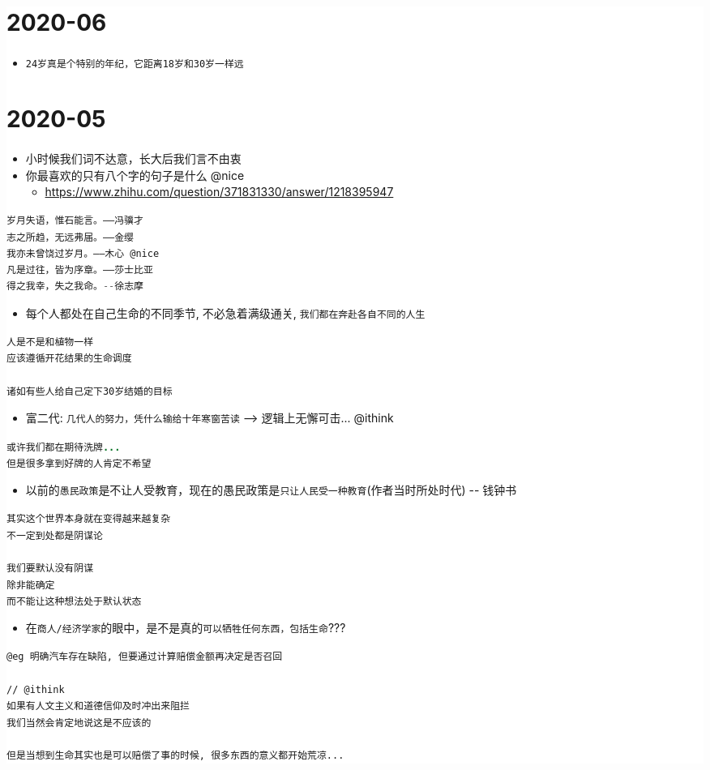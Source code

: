 # 2020-06

- `24岁真是个特别的年纪，它距离18岁和30岁一样远`

# 2020-05

- 小时候我们词不达意，长大后我们言不由衷
- 你最喜欢的只有八个字的句子是什么 @nice
    - https://www.zhihu.com/question/371831330/answer/1218395947

```js
岁月失语，惟石能言。——冯骥才
志之所趋，无远弗届。——金缨
我亦未曾饶过岁月。——木心 @nice
凡是过往，皆为序章。——莎士比亚
得之我幸，失之我命。--徐志摩
```

- 每个人都处在自己生命的不同季节, 不必急着满级通关, `我们都在奔赴各自不同的人生`

```
人是不是和植物一样
应该遵循开花结果的生命调度

诸如有些人给自己定下30岁结婚的目标
```

- 富二代: `几代人的努力，凭什么输给十年寒窗苦读` --> 逻辑上无懈可击... @ithink

```java
或许我们都在期待洗牌...
但是很多拿到好牌的人肯定不希望
```

- 以前的`愚民政策`是不让人受教育，现在的愚民政策是`只让人民受一种教育`(作者当时所处时代) -- 钱钟书

```
其实这个世界本身就在变得越来越复杂
不一定到处都是阴谋论

我们要默认没有阴谋
除非能确定
而不能让这种想法处于默认状态
```

- 在`商人/经济学家`的眼中，是不是真的`可以牺牲任何东西，包括生命`???

```
@eg 明确汽车存在缺陷, 但要通过计算赔偿金额再决定是否召回

// @ithink
如果有人文主义和道德信仰及时冲出来阻拦
我们当然会肯定地说这是不应该的

但是当想到生命其实也是可以赔偿了事的时候, 很多东西的意义都开始荒凉...
```
